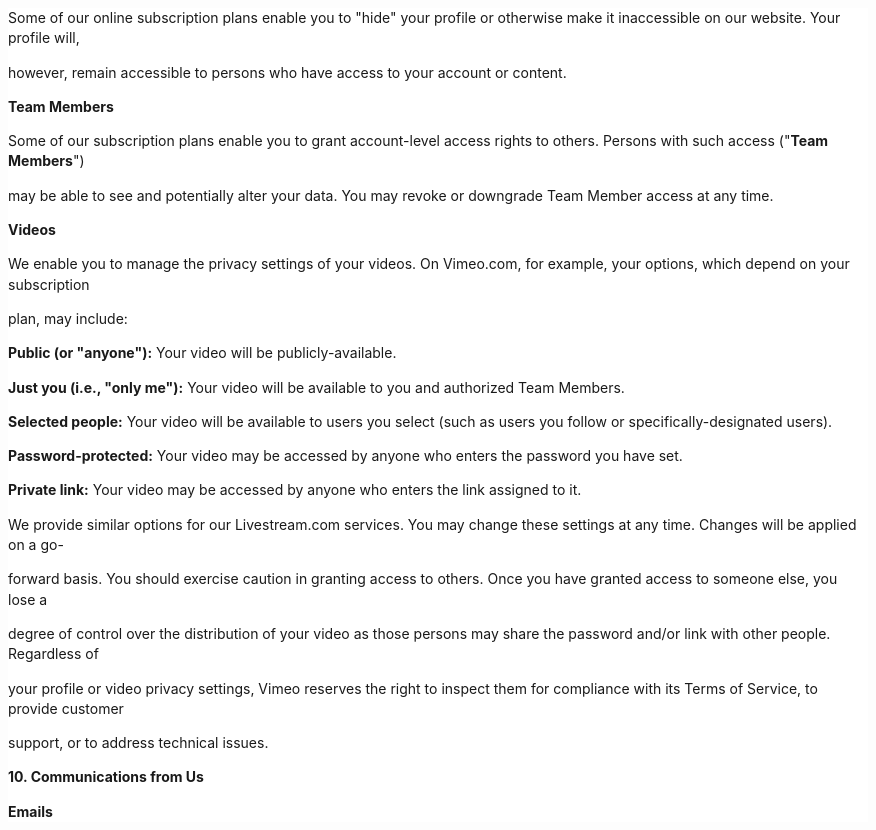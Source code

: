 
Some of our online subscription plans enable you to "hide" your profile or otherwise make it inaccessible on our website. Your profile will,


however, remain accessible to persons who have access to your account or content.


**Team Members**


Some of our subscription plans enable you to grant account-level access rights to others. Persons with such access ("**Team Members**")


may be able to see and potentially alter your data. You may revoke or downgrade Team Member access at any time.


**Videos**


We enable you to manage the privacy settings of your videos. On Vimeo.com, for example, your options, which depend on your subscription


plan, may include:



**Public (or "anyone"):** Your video will be publicly-available.


**Just you (i.e., "only me"):** Your video will be available to you and authorized Team Members.


**Selected people:** Your video will be available to users you select (such as users you follow or specifically-designated users).


**Password-protected:** Your video may be accessed by anyone who enters the password you have set.


**Private link:** Your video may be accessed by anyone who enters the link assigned to it.


We provide similar options for our Livestream.com services. You may change these settings at any time. Changes will be applied on a go-


forward basis. You should exercise caution in granting access to others. Once you have granted access to someone else, you lose a


degree of control over the distribution of your video as those persons may share the password and/or link with other people. Regardless of


your profile or video privacy settings, Vimeo reserves the right to inspect them for compliance with its Terms of Service, to provide customer


support, or to address technical issues.


**10. Communications from Us**


**Emails**
